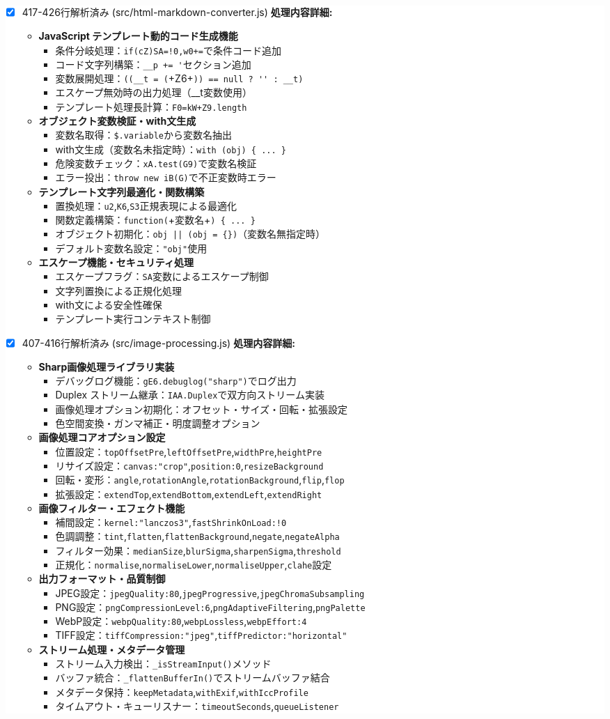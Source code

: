 - [x] 417-426行解析済み (src/html-markdown-converter.js)
  **処理内容詳細:**
  - **JavaScript テンプレート動的コード生成機能**
    - 条件分岐処理：`if(cZ)SA=!0,w0+=`で条件コード追加
    - コード文字列構築：`__p += '`セクション追加
    - 変数展開処理：`((__t = (`+Z6+`)) == null ? '' : __t)`
    - エスケープ無効時の出力処理（__t変数使用）
    - テンプレート処理長計算：`F0=kW+Z9.length`
  - **オブジェクト変数検証・with文生成**
    - 変数名取得：`$.variable`から変数名抽出
    - with文生成（変数名未指定時）：`with (obj) { ... }`
    - 危険変数チェック：`xA.test(G9)`で変数名検証
    - エラー投出：`throw new iB(G)`で不正変数時エラー
  - **テンプレート文字列最適化・関数構築**
    - 置換処理：`u2`,`K6`,`S3`正規表現による最適化
    - 関数定義構築：`function(`+変数名+`) { ... }`
    - オブジェクト初期化：`obj || (obj = {})`（変数名無指定時）
    - デフォルト変数名設定：`"obj"`使用
  - **エスケープ機能・セキュリティ処理**
    - エスケープフラグ：`SA`変数によるエスケープ制御
    - 文字列置換による正規化処理
    - with文による安全性確保
    - テンプレート実行コンテキスト制御

- [x] 407-416行解析済み (src/image-processing.js)
  **処理内容詳細:**
  - **Sharp画像処理ライブラリ実装**
    - デバッグログ機能：`gE6.debuglog("sharp")`でログ出力
    - Duplex ストリーム継承：`IAA.Duplex`で双方向ストリーム実装
    - 画像処理オプション初期化：オフセット・サイズ・回転・拡張設定
    - 色空間変換・ガンマ補正・明度調整オプション
  - **画像処理コアオプション設定**
    - 位置設定：`topOffsetPre`,`leftOffsetPre`,`widthPre`,`heightPre`
    - リサイズ設定：`canvas:"crop"`,`position:0`,`resizeBackground`
    - 回転・変形：`angle`,`rotationAngle`,`rotationBackground`,`flip`,`flop`
    - 拡張設定：`extendTop`,`extendBottom`,`extendLeft`,`extendRight`
  - **画像フィルター・エフェクト機能**
    - 補間設定：`kernel:"lanczos3"`,`fastShrinkOnLoad:!0`
    - 色調調整：`tint`,`flatten`,`flattenBackground`,`negate`,`negateAlpha`
    - フィルター効果：`medianSize`,`blurSigma`,`sharpenSigma`,`threshold`
    - 正規化：`normalise`,`normaliseLower`,`normaliseUpper`,`clahe`設定
  - **出力フォーマット・品質制御**
    - JPEG設定：`jpegQuality:80`,`jpegProgressive`,`jpegChromaSubsampling`
    - PNG設定：`pngCompressionLevel:6`,`pngAdaptiveFiltering`,`pngPalette`
    - WebP設定：`webpQuality:80`,`webpLossless`,`webpEffort:4`
    - TIFF設定：`tiffCompression:"jpeg"`,`tiffPredictor:"horizontal"`
  - **ストリーム処理・メタデータ管理**
    - ストリーム入力検出：`_isStreamInput()`メソッド
    - バッファ統合：`_flattenBufferIn()`でストリームバッファ結合
    - メタデータ保持：`keepMetadata`,`withExif`,`withIccProfile`
    - タイムアウト・キューリスナー：`timeoutSeconds`,`queueListener`
